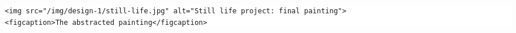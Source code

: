 	<img src="/img/design-1/still-life.jpg" alt="Still life project: final painting">
	<figcaption>The abstracted painting</figcaption>
</figure>
